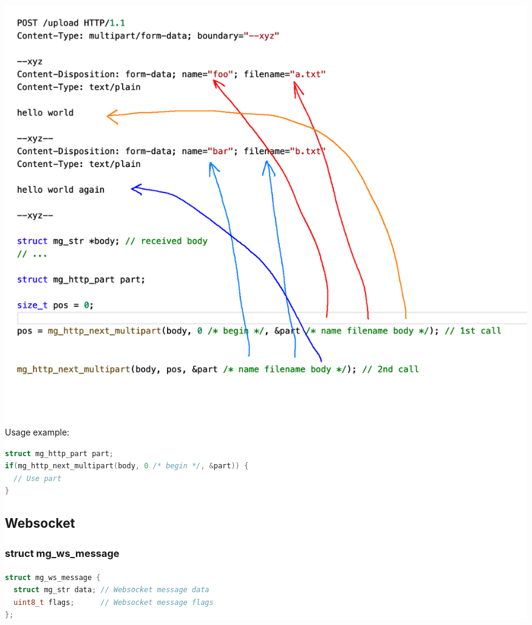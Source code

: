 <img src="images/mg_http_next_multipart.png">

Usage example:

```c
struct mg_http_part part;
if(mg_http_next_multipart(body, 0 /* begin */, &part)) {
  // Use part
}
```

## Websocket

### struct mg\_ws\_message

```c
struct mg_ws_message {
  struct mg_str data; // Websocket message data
  uint8_t flags;      // Websocket message flags
};
```
